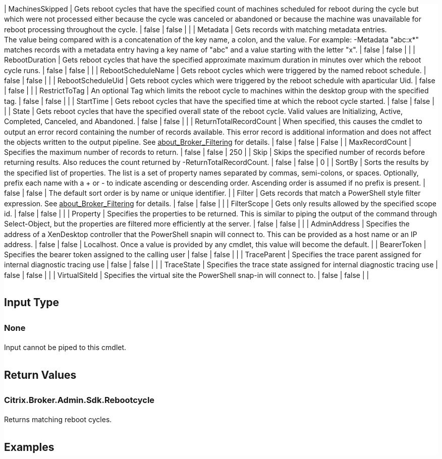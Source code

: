 | MachinesSkipped | Gets reboot cycles that have the specified count of machines scheduled for reboot during the cycle but which were not processed either because the cycle was canceled or abandoned or because the machine was unavailable for reboot processing throughout the cycle. | false | false |  |
| Metadata | Gets records with matching metadata entries.  
The value being compared with is a concatenation of the key name, a colon, and the value. For example: -Metadata "abc:x\*" matches records with a metadata entry having a key name of "abc" and a value starting with the letter "x". | false | false |  |
| RebootDuration | Gets reboot cycles that have the specified approximate maximum duration in minutes over which the reboot cycle runs. | false | false |  |
| RebootScheduleName | Gets reboot cycles which were triggered by the named reboot schedule. | false | false |  |
| RebootScheduleUid | Gets reboot cycles which were triggered by the reboot schedule with aparticular Uid. | false | false |  |
| RestrictToTag | An optional Tag which limits the reboot cycle to machines within the desktop group with the specified tag. | false | false |  |
| StartTime | Gets reboot cycles that have the specified time at which the reboot cycle started. | false | false |  |
| State | Gets reboot cycles that have the specified overall state of the reboot cycle. Valid values are Initializing, Active, Completed, Canceled, and Abandoned. | false | false |  |
| ReturnTotalRecordCount | When specified, this causes the cmdlet to output an error record containing the number of records available. This error record is additional information and does not affect the objects written to the output pipeline. See [about\_Broker\_Filtering](../about_Broker_Filtering/) for details. | false | false | False |
| MaxRecordCount | Specifies the maximum number of records to return. | false | false | 250 |
| Skip | Skips the specified number of records before returning results. Also reduces the count returned by -ReturnTotalRecordCount. | false | false | 0 |
| SortBy | Sorts the results by the specified list of properties. The list is a set of property names separated by commas, semi-colons, or spaces. Optionally, prefix each name with a + or - to indicate ascending or descending order. Ascending order is assumed if no prefix is present. | false | false | The default sort order is by name or unique identifier. |
| Filter | Gets records that match a PowerShell style filter expression. See [about\_Broker\_Filtering](../about_Broker_Filtering/) for details. | false | false |  |
| FilterScope | Gets only results allowed by the specified scope id. | false | false |  |
| Property | Specifies the properties to be returned. This is similar to piping the output of the command through Select-Object, but the properties are filtered more efficiently at the server. | false | false |  |
| AdminAddress | Specifies the address of a XenDesktop controller that the PowerShell snapin will connect to. This can be provided as a host name or an IP address. | false | false | Localhost. Once a value is provided by any cmdlet, this value will become the default. |
| BearerToken | Specifies the bearer token assigned to the calling user | false | false |  |
| TraceParent | Specifies the trace parent assigned for internal diagnostic tracing use | false | false |  |
| TraceState | Specifies the trace state assigned for internal diagnostic tracing use | false | false |  |
| VirtualSiteId | Specifies the virtual site the PowerShell snap-in will connect to. | false | false |  |

## Input Type

### None
Input cannot be piped to this cmdlet.
## Return Values

### Citrix.Broker.Admin.Sdk.Rebootcycle
Returns matching reboot cycles.
## Examples
